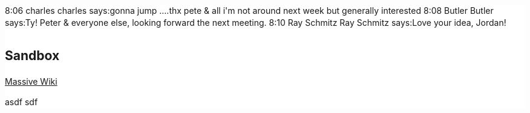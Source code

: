 8:06
charles
charles says:gonna jump ....thx pete & all
i'm not around next week but generally interested 
8:08
Butler
Butler says:Ty! Peter & everyone else, looking forward the next meeting. 
8:10
Ray Schmitz
Ray Schmitz says:Love your idea, Jordan! 

## Sandbox


[Massive Wiki](https://massive.wiki/)

asdf
sdf



